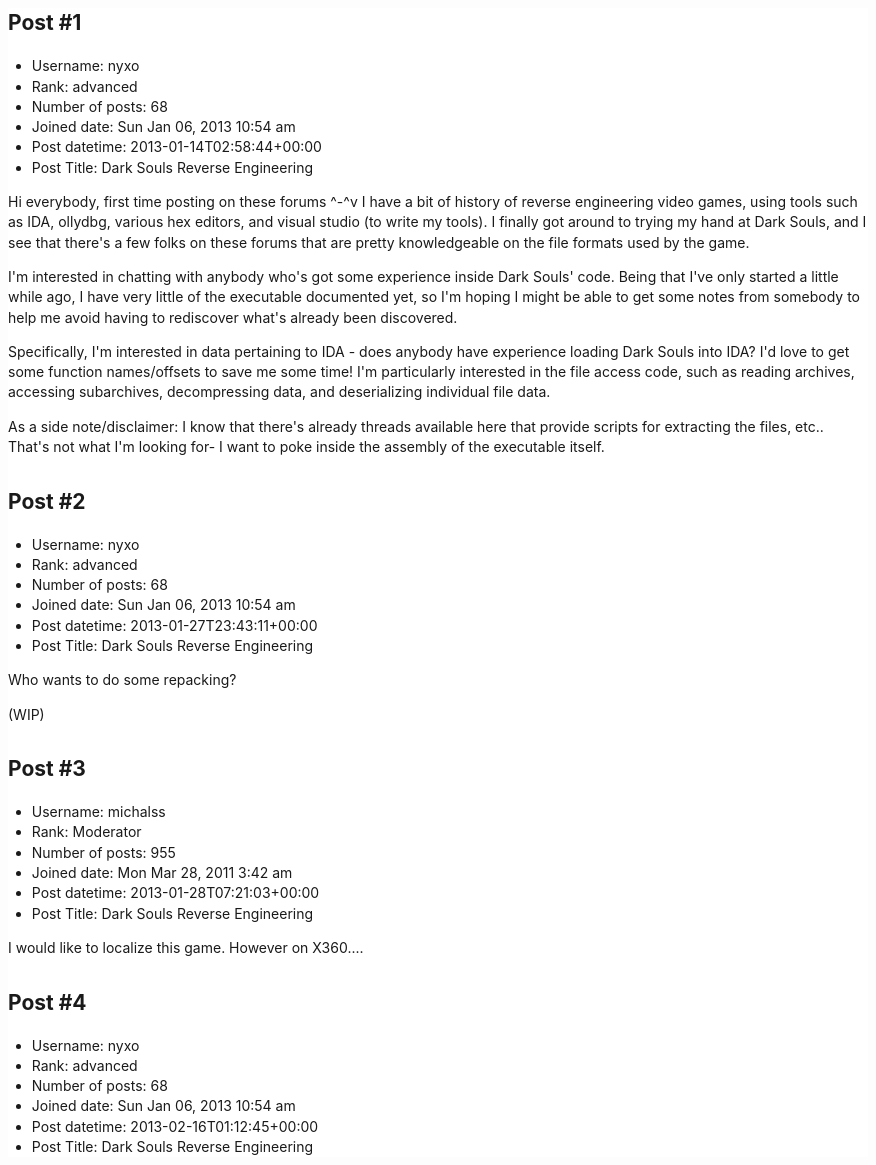## Post #1
- Username: nyxo
- Rank: advanced
- Number of posts: 68
- Joined date: Sun Jan 06, 2013 10:54 am
- Post datetime: 2013-01-14T02:58:44+00:00
- Post Title: Dark Souls Reverse Engineering

Hi everybody, first time posting on these forums ^-^v
I have a bit of history of reverse engineering video games, using tools such as IDA, ollydbg, various hex editors, and visual studio (to write my tools). I finally got around to trying my hand at Dark Souls, and I see that there's a few folks on these forums that are pretty knowledgeable on the file formats used by the game.

I'm interested in chatting with anybody who's got some experience inside Dark Souls' code. Being that I've only started a little while ago, I have very little of the executable documented yet, so I'm hoping I might be able to get some notes from somebody to help me avoid having to rediscover what's already been discovered.

Specifically, I'm interested in data pertaining to IDA - does anybody have experience loading Dark Souls into IDA? I'd love to get some function names/offsets to save me some time! I'm particularly interested in the file access code, such as reading archives, accessing subarchives, decompressing data, and deserializing individual file data.

As a side note/disclaimer: I know that there's already threads available here that provide scripts for extracting the files, etc.. That's not what I'm looking for- I want to poke inside the assembly of the executable itself.
## Post #2
- Username: nyxo
- Rank: advanced
- Number of posts: 68
- Joined date: Sun Jan 06, 2013 10:54 am
- Post datetime: 2013-01-27T23:43:11+00:00
- Post Title: Dark Souls Reverse Engineering

Who wants to do some repacking?   

[](http://imageshack.us/photo/my-images/841/2013012700001p.jpg/)

(WIP)
## Post #3
- Username: michalss
- Rank: Moderator
- Number of posts: 955
- Joined date: Mon Mar 28, 2011 3:42 am
- Post datetime: 2013-01-28T07:21:03+00:00
- Post Title: Dark Souls Reverse Engineering

I would like to localize this game. However on X360....
## Post #4
- Username: nyxo
- Rank: advanced
- Number of posts: 68
- Joined date: Sun Jan 06, 2013 10:54 am
- Post datetime: 2013-02-16T01:12:45+00:00
- Post Title: Dark Souls Reverse Engineering
